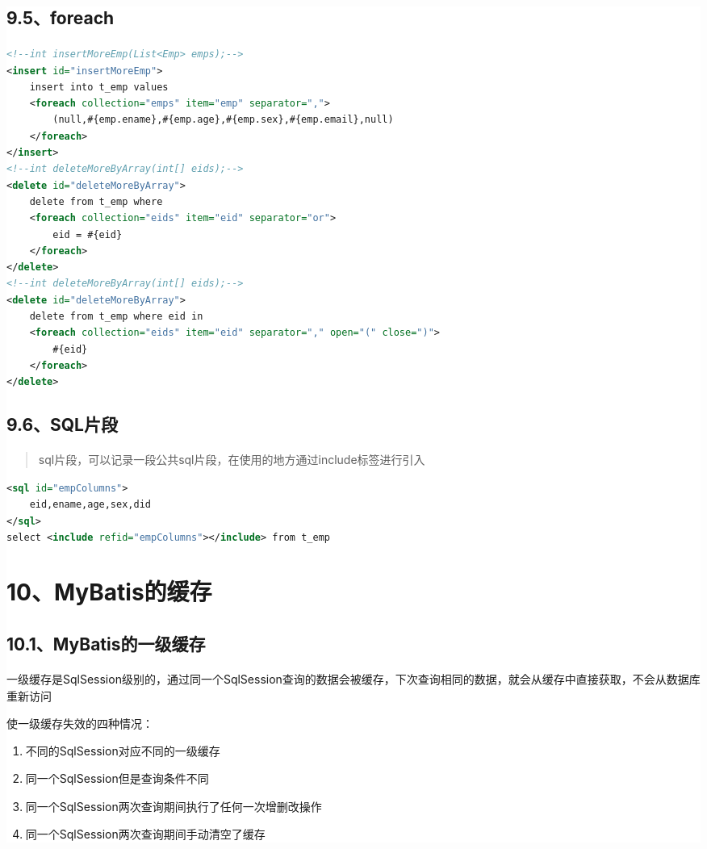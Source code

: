 ## 9.5、foreach

```xml
<!--int insertMoreEmp(List<Emp> emps);-->
<insert id="insertMoreEmp">
	insert into t_emp values
	<foreach collection="emps" item="emp" separator=",">
		(null,#{emp.ename},#{emp.age},#{emp.sex},#{emp.email},null)
	</foreach>
</insert>
<!--int deleteMoreByArray(int[] eids);-->
<delete id="deleteMoreByArray">
	delete from t_emp where
	<foreach collection="eids" item="eid" separator="or">
		eid = #{eid}
	</foreach>
</delete>
<!--int deleteMoreByArray(int[] eids);-->
<delete id="deleteMoreByArray">
	delete from t_emp where eid in
	<foreach collection="eids" item="eid" separator="," open="(" close=")">
		#{eid}
	</foreach>
</delete>
```

## 9.6、SQL片段

> sql片段，可以记录一段公共sql片段，在使用的地方通过include标签进行引入

```xml
<sql id="empColumns">
	eid,ename,age,sex,did
</sql>
select <include refid="empColumns"></include> from t_emp
```

# 10、MyBatis的缓存

## 10.1、MyBatis的一级缓存

一级缓存是SqlSession级别的，通过同一个SqlSession查询的数据会被缓存，下次查询相同的数据，就会从缓存中直接获取，不会从数据库重新访问

使一级缓存失效的四种情况：

1) 不同的SqlSession对应不同的一级缓存

2) 同一个SqlSession但是查询条件不同

3) 同一个SqlSession两次查询期间执行了任何一次增删改操作

4) 同一个SqlSession两次查询期间手动清空了缓存
